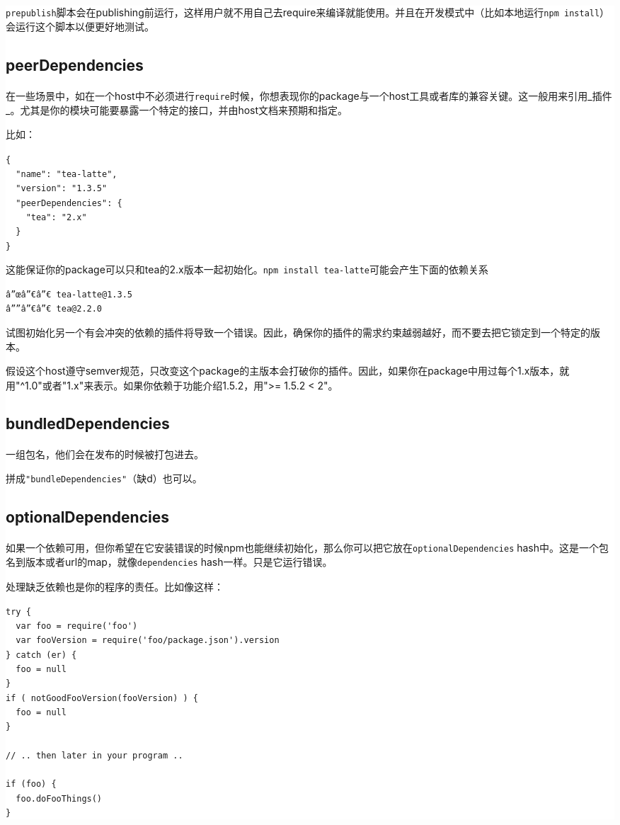 
</div>

`prepublish`脚本会在publishing前运行，这样用户就不用自己去require来编译就能使用。并且在开发模式中（比如本地运行`npm install`）会运行这个脚本以便更好地测试。

## peerDependencies

在一些场景中，如在一个host中不必须进行`require`时候，你想表现你的package与一个host工具或者库的兼容关键。这一般用来引用_插件_。尤其是你的模块可能要暴露一个特定的接口，并由host文档来预期和指定。

比如：

    {
      "name": "tea-latte",
      "version": "1.3.5"
      "peerDependencies": {
        "tea": "2.x"
      }
    }

这能保证你的package可以只和tea的2.x版本一起初始化。`npm install tea-latte`可能会产生下面的依赖关系

    â”œâ”€â”€ tea-latte@1.3.5
    â””â”€â”€ tea@2.2.0

试图初始化另一个有会冲突的依赖的插件将导致一个错误。因此，确保你的插件的需求约束越弱越好，而不要去把它锁定到一个特定的版本。

假设这个host遵守semver规范，只改变这个package的主版本会打破你的插件。因此，如果你在package中用过每个1.x版本，就用"^1.0"或者"1.x"来表示。如果你依赖于功能介绍1.5.2，用">= 1.5.2 < 2"。

## bundledDependencies

一组包名，他们会在发布的时候被打包进去。

拼成`"bundleDependencies"`（缺d）也可以。

## optionalDependencies

如果一个依赖可用，但你希望在它安装错误的时候npm也能继续初始化，那么你可以把它放在`optionalDependencies` hash中。这是一个包名到版本或者url的map，就像`dependencies` hash一样。只是它运行错误。

处理缺乏依赖也是你的程序的责任。比如像这样：

    try {
      var foo = require('foo')
      var fooVersion = require('foo/package.json').version
    } catch (er) {
      foo = null
    }
    if ( notGoodFooVersion(fooVersion) ) {
      foo = null
    }

    // .. then later in your program ..

    if (foo) {
      foo.doFooThings()
    }
